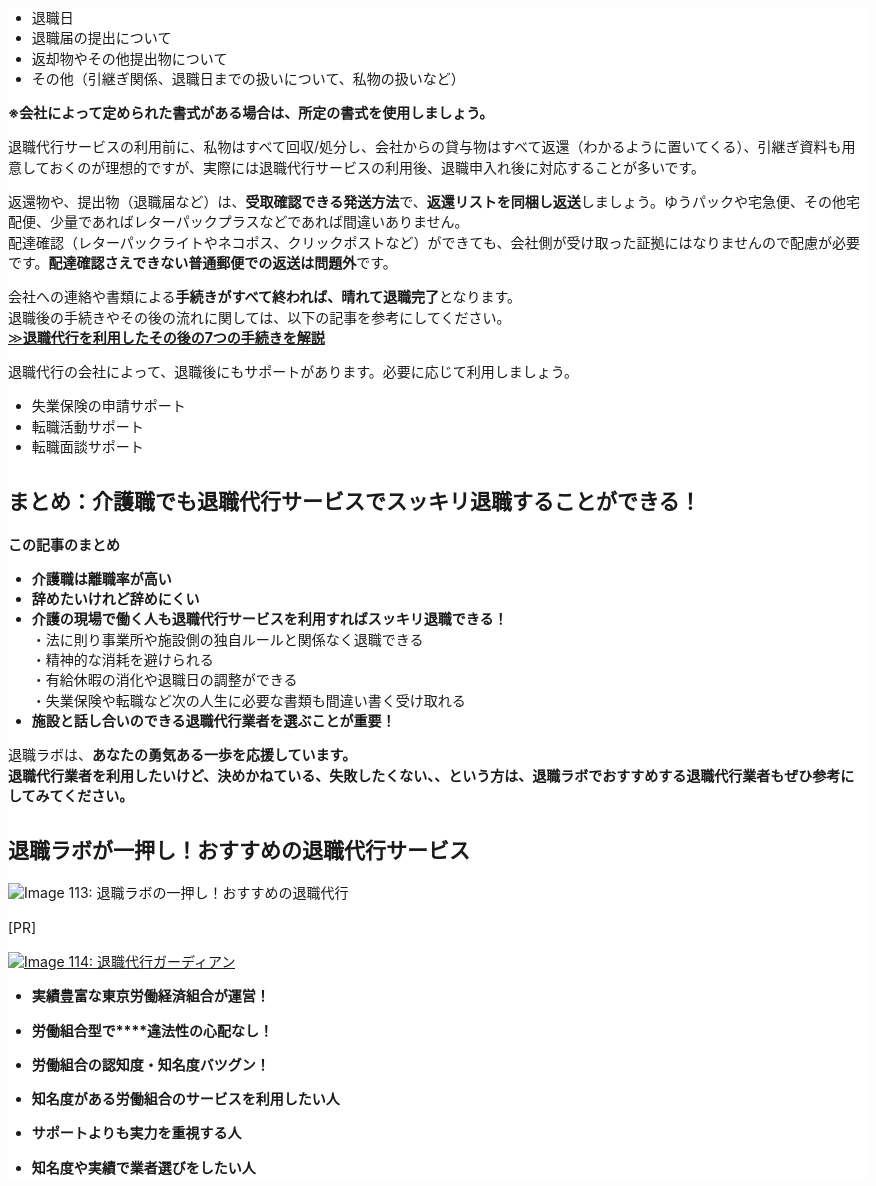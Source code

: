 *   退職日
*   退職届の提出について
*   返却物やその他提出物について
*   その他（引継ぎ関係、退職日までの扱いについて、私物の扱いなど）

**※会社によって定められた書式がある場合は、所定の書式を使用しましょう。**

退職代行サービスの利用前に、私物はすべて回収/処分し、会社からの貸与物はすべて返還（わかるように置いてくる）、引継ぎ資料も用意しておくのが理想的ですが、実際には退職代行サービスの利用後、退職申入れ後に対応することが多いです。

返還物や、提出物（退職届など）は、**受取確認できる発送方法**で、**返還リストを同梱し返送**しましょう。ゆうパックや宅急便、その他宅配便、少量であればレターパックプラスなどであれば間違いありません。  
配達確認（レターパックライトやネコポス、クリックポストなど）ができても、会社側が受け取った証拠にはなりませんので配慮が必要です。**配達確認さえできない普通郵便での返送は問題外**です。

会社への連絡や書類による**手続きがすべて終われば、晴れて退職完了**となります。  
退職後の手続きやその後の流れに関しては、以下の記事を参考にしてください。  
[≫**退職代行を利用したその後の7つの手続きを解説**](https://interactiveweek.com/taishokudaikou-after)

退職代行の会社によって、退職後にもサポートがあります。必要に応じて利用しましょう。

*   失業保険の申請サポート
*   転職活動サポート
*   転職面談サポート

まとめ：介護職でも退職代行サービスでスッキリ退職することができる！
---------------------------------

**この記事のまとめ**

*   **介護職は離職率が高い**
*   **辞めたいけれど辞めにくい**
*   **介護の現場で働く人も退職代行サービスを利用すればスッキリ退職できる！**  
    ・法に則り事業所や施設側の独自ルールと関係なく退職できる  
    ・精神的な消耗を避けられる  
    ・有給休暇の消化や退職日の調整ができる  
    ・失業保険や転職など次の人生に必要な書類も間違い書く受け取れる
*   **施設と話し合いのできる退職代行業者を選ぶことが重要！**

退職ラボは、**あなたの勇気ある一歩を応援しています。**  
**退職代行業者を利用したいけど、決めかねている、失敗したくない、、という方は、退職ラボでおすすめする退職代行業者もぜひ参考にしてみてください。**

退職ラボが一押し！おすすめの退職代行サービス
----------------------

![Image 113: 退職ラボの一押し！おすすめの退職代行](https://interactiveweek.com/wp-content/uploads/2023/02/taishokulab-ichioshi-e1676830633685-800x450.webp)

\[PR\]

[![Image 114: 退職代行ガーディアン](https://interactiveweek.com/wp-content/uploads/2022/07/taishokudaikou-gurdian.webp)](https://taisyokudaiko.jp/lp1?im=3va)

*   **実績豊富な東京労働経済組合が運営！**
*   **労働組合型で****違法性の心配なし！**
*   **労働組合の認知度・知名度バツグン！**

*   **知名度がある労働組合のサービスを利用したい人**
*   **サポートよりも実力を重視する人**
*   **知名度や実績で業者選びをしたい人**

